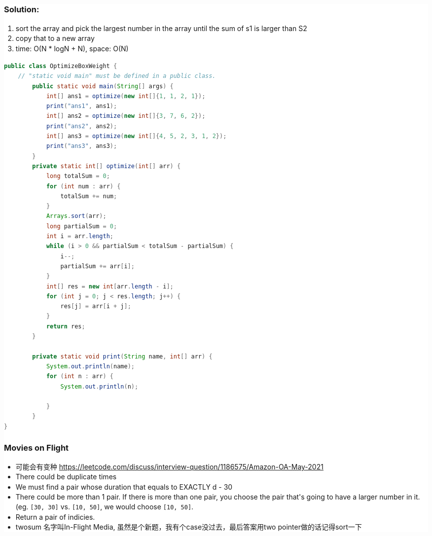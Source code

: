 ### Solution:

1. sort the array and pick the largest number in the array until the sum of s1 is larger than S2
2. copy that to a new array
3. time: O(N * logN + N), space: O(N)

```java
public class OptimizeBoxWeight {
    // "static void main" must be defined in a public class.
        public static void main(String[] args) {
            int[] ans1 = optimize(new int[]{1, 1, 2, 1});
            print("ans1", ans1);
            int[] ans2 = optimize(new int[]{3, 7, 6, 2});
            print("ans2", ans2);
            int[] ans3 = optimize(new int[]{4, 5, 2, 3, 1, 2});
            print("ans3", ans3);
        }
        private static int[] optimize(int[] arr) {
            long totalSum = 0;
            for (int num : arr) {
                totalSum += num;
            }
            Arrays.sort(arr);
            long partialSum = 0;
            int i = arr.length;
            while (i > 0 && partialSum < totalSum - partialSum) {
                i--;
                partialSum += arr[i];
            }
            int[] res = new int[arr.length - i];
            for (int j = 0; j < res.length; j++) {
                res[j] = arr[i + j];
            }
            return res;
        }

        private static void print(String name, int[] arr) {
            System.out.println(name);
            for (int n : arr) {
                System.out.println(n);

            }
        }
}
```



### Movies on Flight

- 可能会有变种 https://leetcode.com/discuss/interview-question/1186575/Amazon-OA-May-2021
- There could be duplicate times
- We must find a pair whose duration that equals to EXACTLY d - 30
- There could be more than 1 pair. If there is more than one pair, you choose the pair that's going to have a larger number in it. (eg. `[30, 30]` vs. `[10, 50]`, we would choose `[10, 50]`.
- Return a pair of indicies.
- twosum 名字叫In-Flight Media, 虽然是个新题，我有个case没过去，最后答案用two pointer做的话记得sort一下
